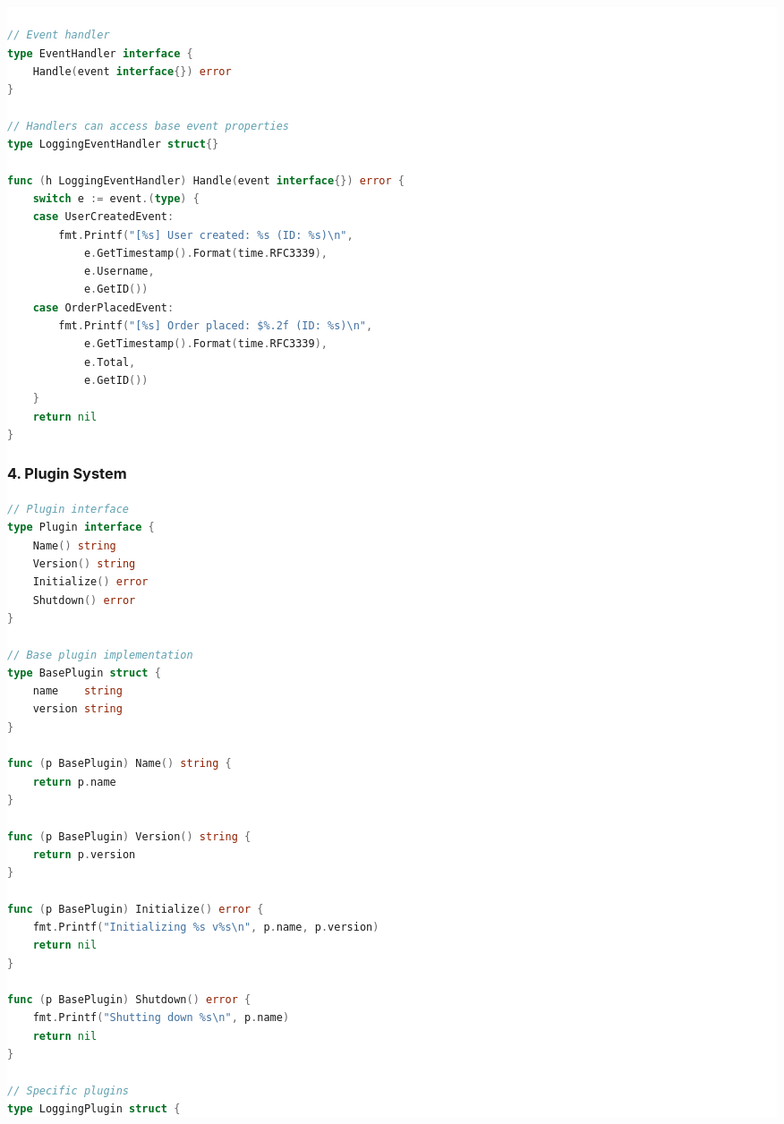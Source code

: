 ```go

// Event handler
type EventHandler interface {
    Handle(event interface{}) error
}

// Handlers can access base event properties
type LoggingEventHandler struct{}

func (h LoggingEventHandler) Handle(event interface{}) error {
    switch e := event.(type) {
    case UserCreatedEvent:
        fmt.Printf("[%s] User created: %s (ID: %s)\n",
            e.GetTimestamp().Format(time.RFC3339),
            e.Username,
            e.GetID())
    case OrderPlacedEvent:
        fmt.Printf("[%s] Order placed: $%.2f (ID: %s)\n",
            e.GetTimestamp().Format(time.RFC3339),
            e.Total,
            e.GetID())
    }
    return nil
}
```

### 4. Plugin System

```go
// Plugin interface
type Plugin interface {
    Name() string
    Version() string
    Initialize() error
    Shutdown() error
}

// Base plugin implementation
type BasePlugin struct {
    name    string
    version string
}

func (p BasePlugin) Name() string {
    return p.name
}

func (p BasePlugin) Version() string {
    return p.version
}

func (p BasePlugin) Initialize() error {
    fmt.Printf("Initializing %s v%s\n", p.name, p.version)
    return nil
}

func (p BasePlugin) Shutdown() error {
    fmt.Printf("Shutting down %s\n", p.name)
    return nil
}

// Specific plugins
type LoggingPlugin struct {
```